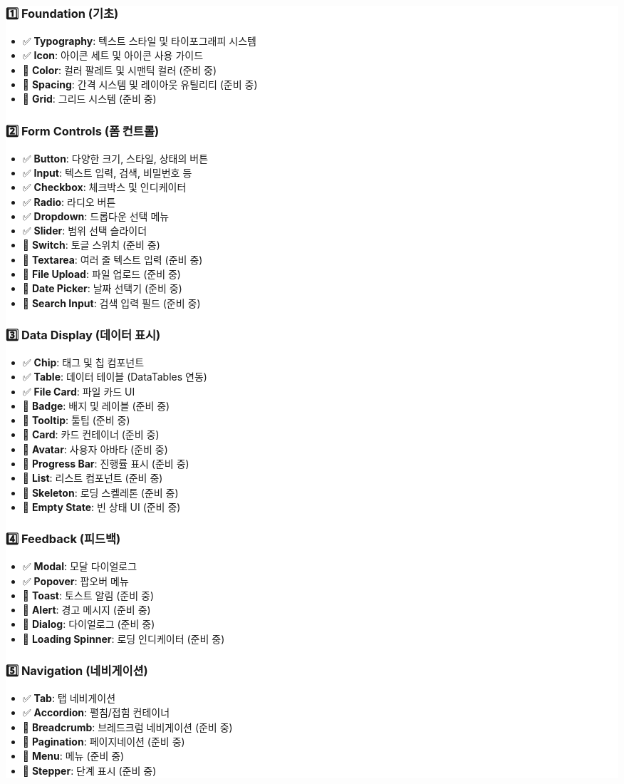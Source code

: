 ### 1️⃣ Foundation (기초)

- ✅ **Typography**: 텍스트 스타일 및 타이포그래피 시스템
- ✅ **Icon**: 아이콘 세트 및 아이콘 사용 가이드
- 🚧 **Color**: 컬러 팔레트 및 시맨틱 컬러 (준비 중)
- 🚧 **Spacing**: 간격 시스템 및 레이아웃 유틸리티 (준비 중)
- 🚧 **Grid**: 그리드 시스템 (준비 중)

### 2️⃣ Form Controls (폼 컨트롤)

- ✅ **Button**: 다양한 크기, 스타일, 상태의 버튼
- ✅ **Input**: 텍스트 입력, 검색, 비밀번호 등
- ✅ **Checkbox**: 체크박스 및 인디케이터
- ✅ **Radio**: 라디오 버튼
- ✅ **Dropdown**: 드롭다운 선택 메뉴
- ✅ **Slider**: 범위 선택 슬라이더
- 🚧 **Switch**: 토글 스위치 (준비 중)
- 🚧 **Textarea**: 여러 줄 텍스트 입력 (준비 중)
- 🚧 **File Upload**: 파일 업로드 (준비 중)
- 🚧 **Date Picker**: 날짜 선택기 (준비 중)
- 🚧 **Search Input**: 검색 입력 필드 (준비 중)

### 3️⃣ Data Display (데이터 표시)

- ✅ **Chip**: 태그 및 칩 컴포넌트
- ✅ **Table**: 데이터 테이블 (DataTables 연동)
- ✅ **File Card**: 파일 카드 UI
- 🚧 **Badge**: 배지 및 레이블 (준비 중)
- 🚧 **Tooltip**: 툴팁 (준비 중)
- 🚧 **Card**: 카드 컨테이너 (준비 중)
- 🚧 **Avatar**: 사용자 아바타 (준비 중)
- 🚧 **Progress Bar**: 진행률 표시 (준비 중)
- 🚧 **List**: 리스트 컴포넌트 (준비 중)
- 🚧 **Skeleton**: 로딩 스켈레톤 (준비 중)
- 🚧 **Empty State**: 빈 상태 UI (준비 중)

### 4️⃣ Feedback (피드백)

- ✅ **Modal**: 모달 다이얼로그
- ✅ **Popover**: 팝오버 메뉴
- 🚧 **Toast**: 토스트 알림 (준비 중)
- 🚧 **Alert**: 경고 메시지 (준비 중)
- 🚧 **Dialog**: 다이얼로그 (준비 중)
- 🚧 **Loading Spinner**: 로딩 인디케이터 (준비 중)

### 5️⃣ Navigation (네비게이션)

- ✅ **Tab**: 탭 네비게이션
- ✅ **Accordion**: 펼침/접힘 컨테이너
- 🚧 **Breadcrumb**: 브레드크럼 네비게이션 (준비 중)
- 🚧 **Pagination**: 페이지네이션 (준비 중)
- 🚧 **Menu**: 메뉴 (준비 중)
- 🚧 **Stepper**: 단계 표시 (준비 중)
